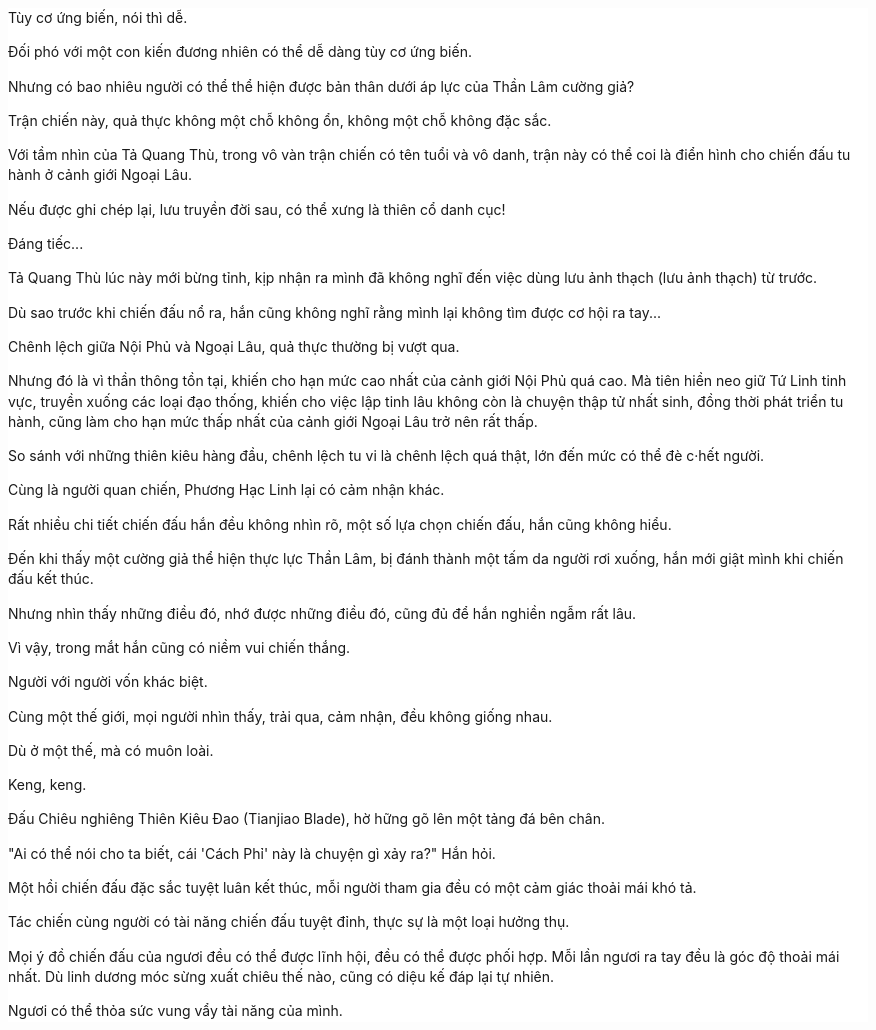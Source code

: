 Tùy cơ ứng biến, nói thì dễ.

Đối phó với một con kiến đương nhiên có thể dễ dàng tùy cơ ứng biến.

Nhưng có bao nhiêu người có thể thể hiện được bản thân dưới áp lực của Thần Lâm cường giả?

Trận chiến này, quả thực không một chỗ không ổn, không một chỗ không đặc sắc.

Với tầm nhìn của Tả Quang Thù, trong vô vàn trận chiến có tên tuổi và vô danh, trận này có thể coi là điển hình cho chiến đấu tu hành ở cảnh giới Ngoại Lâu.

Nếu được ghi chép lại, lưu truyền đời sau, có thể xưng là thiên cổ danh cục!

Đáng tiếc...

Tả Quang Thù lúc này mới bừng tỉnh, kịp nhận ra mình đã không nghĩ đến việc dùng lưu ảnh thạch (lưu ảnh thạch) từ trước.

Dù sao trước khi chiến đấu nổ ra, hắn cũng không nghĩ rằng mình lại không tìm được cơ hội ra tay...

Chênh lệch giữa Nội Phủ và Ngoại Lâu, quả thực thường bị vượt qua.

Nhưng đó là vì thần thông tồn tại, khiến cho hạn mức cao nhất của cảnh giới Nội Phủ quá cao. Mà tiên hiền neo giữ Tứ Linh tinh vực, truyền xuống các loại đạo thống, khiến cho việc lập tinh lâu không còn là chuyện thập tử nhất sinh, đồng thời phát triển tu hành, cũng làm cho hạn mức thấp nhất của cảnh giới Ngoại Lâu trở nên rất thấp.

So sánh với những thiên kiêu hàng đầu, chênh lệch tu vi là chênh lệch quá thật, lớn đến mức có thể đè c·hết người.

Cùng là người quan chiến, Phương Hạc Linh lại có cảm nhận khác.

Rất nhiều chi tiết chiến đấu hắn đều không nhìn rõ, một số lựa chọn chiến đấu, hắn cũng không hiểu.

Đến khi thấy một cường giả thể hiện thực lực Thần Lâm, bị đánh thành một tấm da người rơi xuống, hắn mới giật mình khi chiến đấu kết thúc.

Nhưng nhìn thấy những điều đó, nhớ được những điều đó, cũng đủ để hắn nghiền ngẫm rất lâu.

Vì vậy, trong mắt hắn cũng có niềm vui chiến thắng.

Người với người vốn khác biệt.

Cùng một thế giới, mọi người nhìn thấy, trải qua, cảm nhận, đều không giống nhau.

Dù ở một thế, mà có muôn loài.

Keng, keng.

Đấu Chiêu nghiêng Thiên Kiêu Đao (Tianjiao Blade), hờ hững gõ lên một tảng đá bên chân.

"Ai có thể nói cho ta biết, cái 'Cách Phỉ' này là chuyện gì xảy ra?" Hắn hỏi.

Một hồi chiến đấu đặc sắc tuyệt luân kết thúc, mỗi người tham gia đều có một cảm giác thoải mái khó tả.

Tác chiến cùng người có tài năng chiến đấu tuyệt đỉnh, thực sự là một loại hưởng thụ.

Mọi ý đồ chiến đấu của ngươi đều có thể được lĩnh hội, đều có thể được phối hợp. Mỗi lần ngươi ra tay đều là góc độ thoải mái nhất. Dù linh dương móc sừng xuất chiêu thế nào, cũng có diệu kế đáp lại tự nhiên.

Ngươi có thể thỏa sức vung vẩy tài năng của mình.
